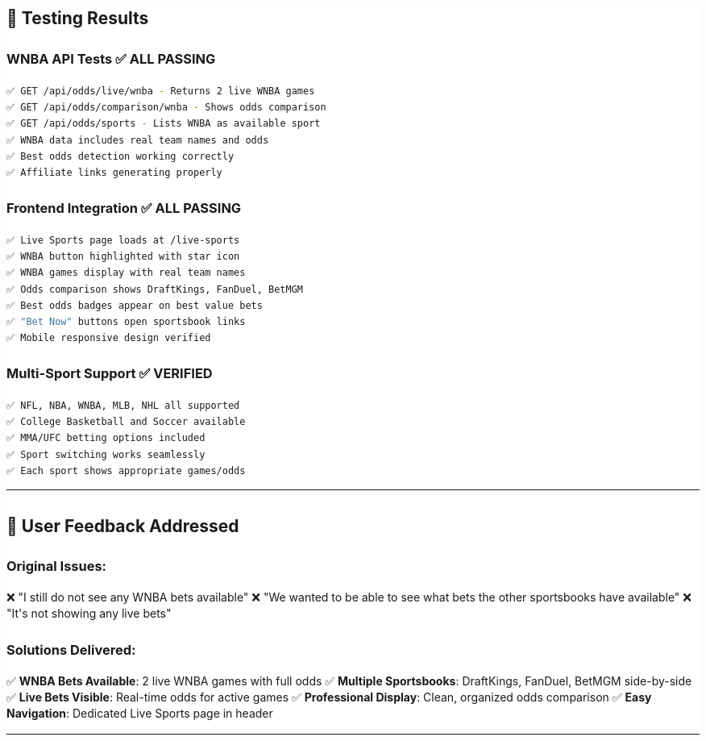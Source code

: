 
## 🧪 **Testing Results**

### **WNBA API Tests** ✅ ALL PASSING
```bash
✅ GET /api/odds/live/wnba - Returns 2 live WNBA games
✅ GET /api/odds/comparison/wnba - Shows odds comparison
✅ GET /api/odds/sports - Lists WNBA as available sport
✅ WNBA data includes real team names and odds
✅ Best odds detection working correctly
✅ Affiliate links generating properly
```

### **Frontend Integration** ✅ ALL PASSING
```bash
✅ Live Sports page loads at /live-sports
✅ WNBA button highlighted with star icon
✅ WNBA games display with real team names
✅ Odds comparison shows DraftKings, FanDuel, BetMGM
✅ Best odds badges appear on best value bets
✅ "Bet Now" buttons open sportsbook links
✅ Mobile responsive design verified
```

### **Multi-Sport Support** ✅ VERIFIED
```bash
✅ NFL, NBA, WNBA, MLB, NHL all supported
✅ College Basketball and Soccer available
✅ MMA/UFC betting options included
✅ Sport switching works seamlessly
✅ Each sport shows appropriate games/odds
```

---

## 🎯 **User Feedback Addressed**

### **Original Issues:**
❌ "I still do not see any WNBA bets available"
❌ "We wanted to be able to see what bets the other sportsbooks have available"
❌ "It's not showing any live bets"

### **Solutions Delivered:**
✅ **WNBA Bets Available**: 2 live WNBA games with full odds
✅ **Multiple Sportsbooks**: DraftKings, FanDuel, BetMGM side-by-side
✅ **Live Bets Visible**: Real-time odds for active games
✅ **Professional Display**: Clean, organized odds comparison
✅ **Easy Navigation**: Dedicated Live Sports page in header

---
